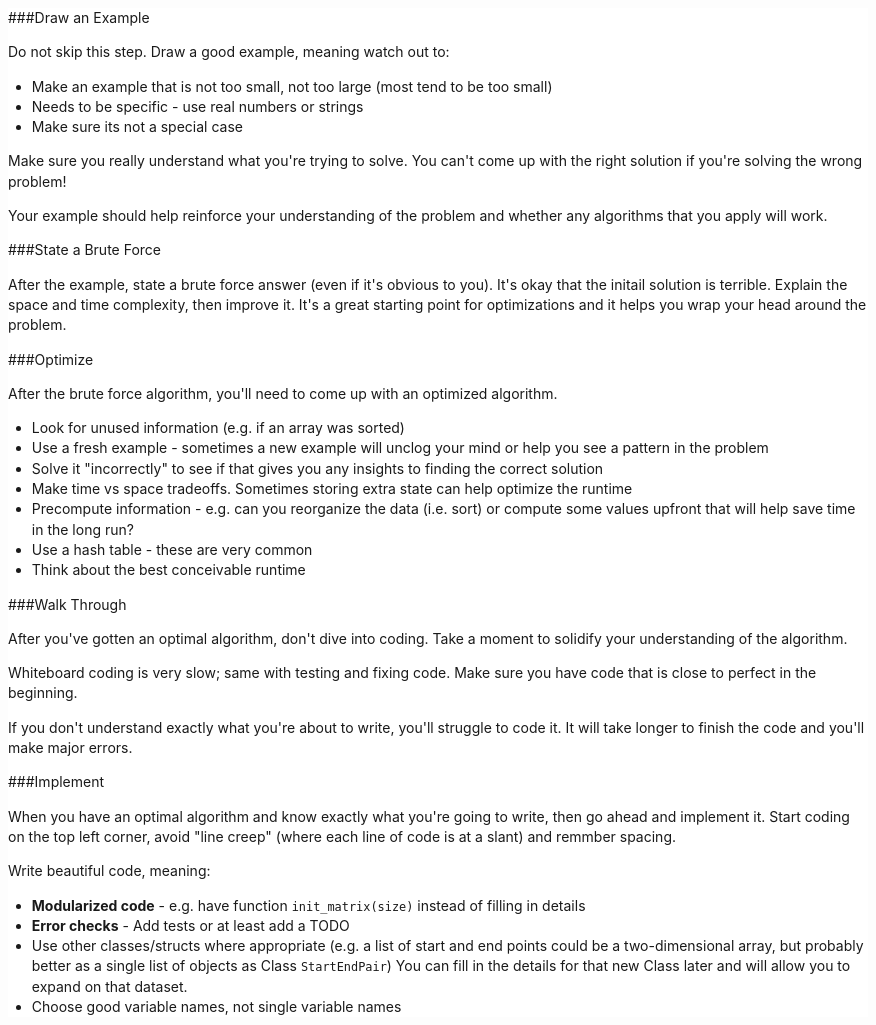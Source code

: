 ###<a id="walkthroughexample">Draw an Example</a>

Do not skip this step. Draw a good example, meaning watch out to:

* Make an example that is not too small, not too large (most tend to be too small)
* Needs to be specific - use real numbers or strings
* Make sure its not a special case

Make sure you really understand what you're trying to solve.
You can't come up with the right solution if you're solving the wrong problem!

Your example should help reinforce your understanding of the problem and
whether any algorithms that you apply will work.

###<a id="walkthroughbruteforce">State a Brute Force</a>

After the example, state a brute force answer (even if it's obvious to you).
It's okay that the initail solution is terrible. Explain the space and time
complexity, then improve it. It's a great starting point for optimizations
and it helps you wrap your head around the problem.

###<a id="walkthroughoptimize">Optimize</a>

After the brute force algorithm, you'll need to come up with an optimized algorithm.

* Look for unused information (e.g. if an array was sorted)
* Use a fresh example - sometimes a new example will unclog your mind or help
  you see a pattern in the problem
* Solve it "incorrectly" to see if that gives you any insights to finding the correct solution
* Make time vs space tradeoffs. Sometimes storing extra state can help optimize the runtime
* Precompute information - e.g. can you reorganize the data (i.e. sort) or compute some
  values upfront that will help save time in the long run?
* Use a hash table - these are very common
* Think about the best conceivable runtime

###<a id="walkthrough">Walk Through</a>

After you've gotten an optimal algorithm, don't dive into coding. Take a moment
to solidify your understanding of the algorithm.

Whiteboard coding is very slow; same with testing and fixing code. Make sure
you have code that is close to perfect in the beginning.

If you don't understand exactly what you're about to write, you'll struggle to code it.
It will take longer to finish the code and you'll make major errors.

###<a id="walkthroughimplement">Implement</a>

When you have an optimal algorithm and know exactly what you're going to write, then
go ahead and implement it. Start coding on the top left corner, avoid "line creep"
(where each line of code is at a slant) and remmber spacing.

Write beautiful code, meaning:

* __Modularized code__ - e.g. have function `init_matrix(size)` instead of filling in details
* __Error checks__ - Add tests or at least add a TODO
* Use other classes/structs where appropriate (e.g. a list of start and end points could be
  a two-dimensional array, but probably better as a single list of objects as Class `StartEndPair`)
  You can fill in the details for that new Class later and will allow you to expand on that dataset.
* Choose good variable names, not single variable names
